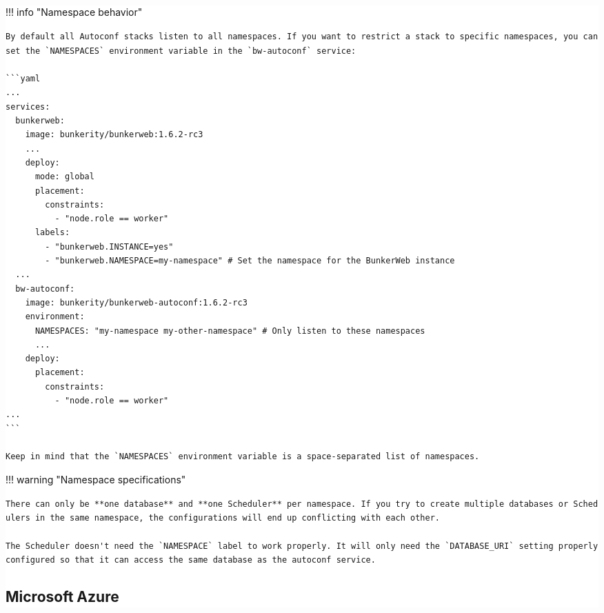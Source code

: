 !!! info "Namespace behavior"

    By default all Autoconf stacks listen to all namespaces. If you want to restrict a stack to specific namespaces, you can set the `NAMESPACES` environment variable in the `bw-autoconf` service:

    ```yaml
    ...
    services:
      bunkerweb:
        image: bunkerity/bunkerweb:1.6.2-rc3
        ...
        deploy:
          mode: global
          placement:
            constraints:
              - "node.role == worker"
          labels:
            - "bunkerweb.INSTANCE=yes"
            - "bunkerweb.NAMESPACE=my-namespace" # Set the namespace for the BunkerWeb instance
      ...
      bw-autoconf:
        image: bunkerity/bunkerweb-autoconf:1.6.2-rc3
        environment:
          NAMESPACES: "my-namespace my-other-namespace" # Only listen to these namespaces
          ...
        deploy:
          placement:
            constraints:
              - "node.role == worker"
    ...
    ```

    Keep in mind that the `NAMESPACES` environment variable is a space-separated list of namespaces.

!!! warning "Namespace specifications"

    There can only be **one database** and **one Scheduler** per namespace. If you try to create multiple databases or Schedulers in the same namespace, the configurations will end up conflicting with each other.

    The Scheduler doesn't need the `NAMESPACE` label to work properly. It will only need the `DATABASE_URI` setting properly configured so that it can access the same database as the autoconf service.

## Microsoft Azure

<figure markdown>